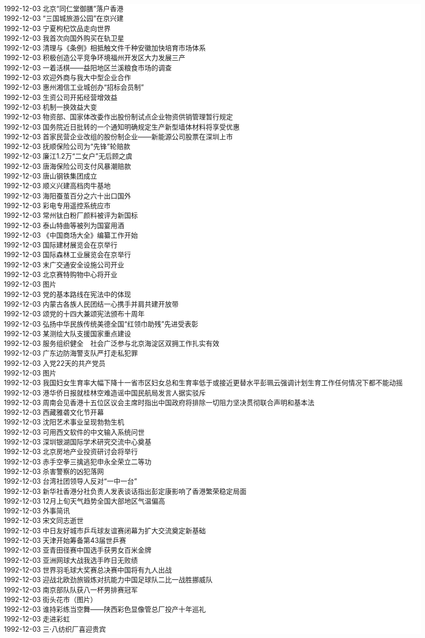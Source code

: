 1992-12-03 北京“同仁堂御膳”落户香港  
1992-12-03 “三国城旅游公园”在京兴建  
1992-12-03 宁夏枸杞饮品走向世界  
1992-12-03 我首次向国外购买在轨卫星  
1992-12-03 清理与《条例》相抵触文件千种安徽加快培育市场体系  
1992-12-03 积极创造公平竞争环境福州开发区大力发展三产  
1992-12-03 一着活棋——益阳地区兰溪粮食市场的调查  
1992-12-03 欢迎外商与我大中型企业合作  
1992-12-03 惠州湘信工业城创办“招标会员制”  
1992-12-03 生资公司开拓经营增效益  
1992-12-03 机制一换效益大变  
1992-12-03 物资部、国家体改委作出股份制试点企业物资供销管理暂行规定  
1992-12-03 国务院近日批转的一个通知明确规定生产新型墙体材料将享受优惠  
1992-12-03 首家民营企业改组的股份制企业——新能源公司股票在深圳上市  
1992-12-03 抚顺保险公司为“先锋”轮赔款  
1992-12-03 廉江1.2万“二女户”无后顾之虞  
1992-12-03 唐海保险公司支付风暴潮赔款  
1992-12-03 唐山钢铁集团成立  
1992-12-03 顺义兴建高档肉牛基地  
1992-12-03 海阳蚕茧百分之六十出口国外  
1992-12-03 彩电专用遥控系统应市  
1992-12-03 常州钛白粉厂颜料被评为新国标  
1992-12-03 泰山特曲等被列为国宴用酒  
1992-12-03 《中国商场大全》编纂工作开始  
1992-12-03 国际建材展览会在京举行  
1992-12-03 国际森林工业展览会在京举行  
1992-12-03 末广交通安全设施公司开业  
1992-12-03 北京赛特购物中心将开业  
1992-12-03 图片  
1992-12-03 党的基本路线在宪法中的体现  
1992-12-03 内蒙古各族人民团结一心携手并肩共建开放带  
1992-12-03 颂党的十四大兼颂宪法颁布十周年  
1992-12-03 弘扬中华民族传统美德全国“红领巾助残”先进受表彰  
1992-12-03 某测绘大队支援国家重点建设  
1992-12-03 服务组织健全　社会广泛参与北京海淀区双拥工作扎实有效  
1992-12-03 广东边防海警支队严打走私犯罪  
1992-12-03 入党22天的共产党员  
1992-12-03 图片  
1992-12-03 我国妇女生育率大幅下降十一省市区妇女总和生育率低于或接近更替水平彭珮云强调计划生育工作任何情况下都不能动摇  
1992-12-03 港华侨日报就桂林空难造谣中国民航局发言人据实驳斥  
1992-12-03 周南会见香港十五位区议会主席时指出中国政府将排除一切阻力坚决贯彻联合声明和基本法  
1992-12-03 西藏雅砻文化节开幕  
1992-12-03 沈阳艺术事业呈现勃勃生机  
1992-12-03 可用西文软件的中文输入系统问世  
1992-12-03 深圳银湖国际学术研究交流中心奠基  
1992-12-03 北京房地产业投资研讨会将举行  
1992-12-03 赤手空拳三擒逃犯申永全荣立二等功  
1992-12-03 杀害警察的凶犯落网  
1992-12-03 台湾社团领导人反对“一中一台”  
1992-12-03 新华社香港分社负责人发表谈话指出彭定康影响了香港繁荣稳定局面  
1992-12-03 12月上旬天气趋势全国大部地区气温偏高  
1992-12-03 外事简讯  
1992-12-03 宋文同志逝世  
1992-12-03 中日友好城市乒乓球友谊赛闭幕为扩大交流奠定新基础  
1992-12-03 天津开始筹备第43届世乒赛  
1992-12-03 亚青田径赛中国选手获男女百米金牌  
1992-12-03 亚洲网球大战我选手昨日无败绩  
1992-12-03 世界羽毛球大奖赛总决赛中国将有九人出战  
1992-12-03 迎战北欧劲旅锻炼对抗能力中国足球队二比一战胜挪威队  
1992-12-03 南京部队队获八一杯男排赛冠军  
1992-12-03 街头花市（图片）  
1992-12-03 谁持彩练当空舞——陕西彩色显像管总厂投产十年巡礼  
1992-12-03 走进彩虹  
1992-12-03 三·八纺织厂喜迎贵宾  